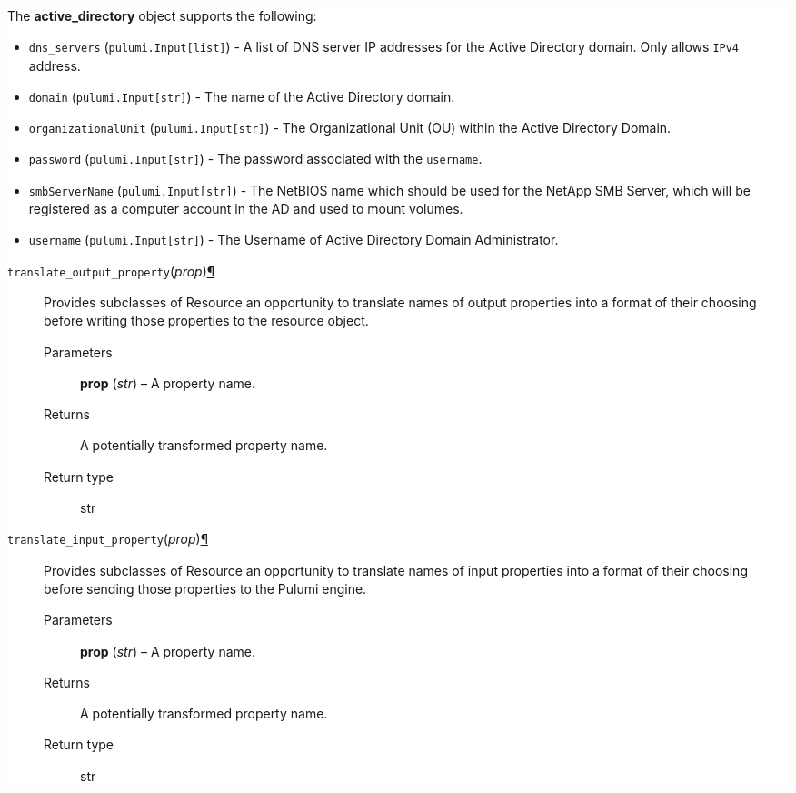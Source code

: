 </dd>
</dl>
<p>The <strong>active_directory</strong> object supports the following:</p>
<ul class="simple">
<li><p><code class="docutils literal notranslate"><span class="pre">dns_servers</span></code> (<code class="docutils literal notranslate"><span class="pre">pulumi.Input[list]</span></code>) - A list of DNS server IP addresses for the Active Directory domain. Only allows <code class="docutils literal notranslate"><span class="pre">IPv4</span></code> address.</p></li>
<li><p><code class="docutils literal notranslate"><span class="pre">domain</span></code> (<code class="docutils literal notranslate"><span class="pre">pulumi.Input[str]</span></code>) - The name of the Active Directory domain.</p></li>
<li><p><code class="docutils literal notranslate"><span class="pre">organizationalUnit</span></code> (<code class="docutils literal notranslate"><span class="pre">pulumi.Input[str]</span></code>) - The Organizational Unit (OU) within the Active Directory Domain.</p></li>
<li><p><code class="docutils literal notranslate"><span class="pre">password</span></code> (<code class="docutils literal notranslate"><span class="pre">pulumi.Input[str]</span></code>) - The password associated with the <code class="docutils literal notranslate"><span class="pre">username</span></code>.</p></li>
<li><p><code class="docutils literal notranslate"><span class="pre">smbServerName</span></code> (<code class="docutils literal notranslate"><span class="pre">pulumi.Input[str]</span></code>) - The NetBIOS name which should be used for the NetApp SMB Server, which will be registered as a computer account in the AD and used to mount volumes.</p></li>
<li><p><code class="docutils literal notranslate"><span class="pre">username</span></code> (<code class="docutils literal notranslate"><span class="pre">pulumi.Input[str]</span></code>) - The Username of Active Directory Domain Administrator.</p></li>
</ul>
</dd></dl>

<dl class="method">
<dt id="pulumi_azure.netapp.Account.translate_output_property">
<code class="sig-name descname">translate_output_property</code><span class="sig-paren">(</span><em class="sig-param">prop</em><span class="sig-paren">)</span><a class="headerlink" href="#pulumi_azure.netapp.Account.translate_output_property" title="Permalink to this definition">¶</a></dt>
<dd><p>Provides subclasses of Resource an opportunity to translate names of output properties
into a format of their choosing before writing those properties to the resource object.</p>
<dl class="field-list simple">
<dt class="field-odd">Parameters</dt>
<dd class="field-odd"><p><strong>prop</strong> (<em>str</em>) – A property name.</p>
</dd>
<dt class="field-even">Returns</dt>
<dd class="field-even"><p>A potentially transformed property name.</p>
</dd>
<dt class="field-odd">Return type</dt>
<dd class="field-odd"><p>str</p>
</dd>
</dl>
</dd></dl>

<dl class="method">
<dt id="pulumi_azure.netapp.Account.translate_input_property">
<code class="sig-name descname">translate_input_property</code><span class="sig-paren">(</span><em class="sig-param">prop</em><span class="sig-paren">)</span><a class="headerlink" href="#pulumi_azure.netapp.Account.translate_input_property" title="Permalink to this definition">¶</a></dt>
<dd><p>Provides subclasses of Resource an opportunity to translate names of input properties into
a format of their choosing before sending those properties to the Pulumi engine.</p>
<dl class="field-list simple">
<dt class="field-odd">Parameters</dt>
<dd class="field-odd"><p><strong>prop</strong> (<em>str</em>) – A property name.</p>
</dd>
<dt class="field-even">Returns</dt>
<dd class="field-even"><p>A potentially transformed property name.</p>
</dd>
<dt class="field-odd">Return type</dt>
<dd class="field-odd"><p>str</p>